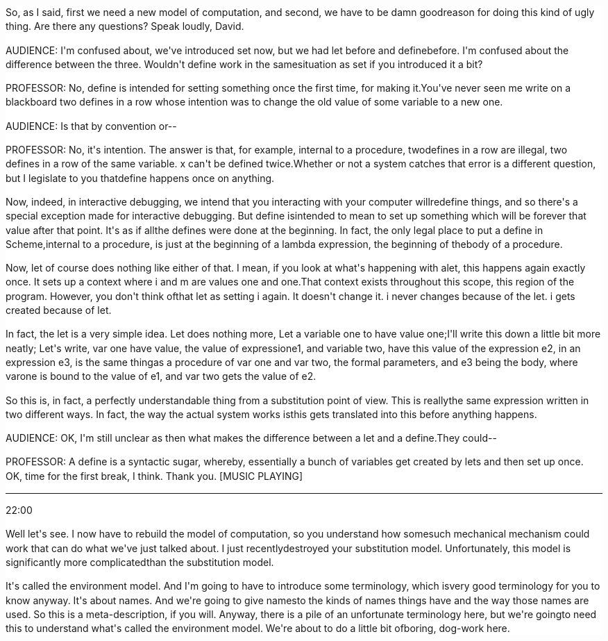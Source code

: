 So, as I said, first we need a new model of computation, and second, we have to be damn goodreason for doing this kind of ugly thing. Are there any questions? Speak loudly, David.

AUDIENCE: I'm confused about, we've introduced set now, but we had let before and definebefore. I'm confused about the difference between the three. Wouldn't define work in the samesituation as set if you introduced it a bit?

PROFESSOR: No, define is intended for setting something once the first time, for making it.You've never seen me write on a blackboard two defines in a row whose intention was to change the old value of some variable to a new one.

AUDIENCE: Is that by convention or--

PROFESSOR: No, it's intention. The answer is that, for example, internal to a procedure, twodefines in a row are illegal, two defines in a row of the same variable. x can't be defined twice.Whether or not a system catches that error is a different question, but I legislate to you thatdefine happens once on anything.

Now, indeed, in interactive debugging, we intend that you interacting with your computer willredefine things, and so there's a special exception made for interactive debugging. But define isintended to mean to set up something which will be forever that value after that point. It's as if allthe defines were done at the beginning. In fact, the only legal place to put a define in Scheme,internal to a procedure, is just at the beginning of a lambda expression, the beginning of thebody of a procedure.

Now, let of course does nothing like either of that. I mean, if you look at what's happening with alet, this happens again exactly once. It sets up a context where i and m are values one and one.That context exists throughout this scope, this region of the program. However, you don't think ofthat let as setting i again. It doesn't change it. i never changes because of the let. i gets created because of let.

In fact, the let is a very simple idea. Let does nothing more, Let a variable one to have value one;I'll write this down a little bit more neatly; Let's write, var one have value, the value of expressione1, and variable two, have this value of the expression e2, in an expression e3, is the same thingas a procedure of var one and var two, the formal parameters, and e3 being the body, where varone is bound to the value of e1, and var two gets the value of e2.

So this is, in fact, a perfectly understandable thing from a substitution point of view. This is reallythe same expression written in two different ways. In fact, the way the actual system works isthis gets translated into this before anything happens.

AUDIENCE: OK, I'm still unclear as then what makes the difference between a let and a define.They could--

PROFESSOR: A define is a syntactic sugar, whereby, essentially a bunch of variables get created by lets and then set up once. OK, time for the first break, I think. Thank you. [MUSIC PLAYING]

---

22:00

Well let's see. I now have to rebuild the model of computation, so you understand how somesuch mechanical mechanism could work that can do what we've just talked about. I just recentlydestroyed your substitution model. Unfortunately, this model is significantly more complicatedthan the substitution model.

It's called the environment model. And I'm going to have to introduce some terminology, which isvery good terminology for you to know anyway. It's about names. And we're going to give namesto the kinds of names things have and the way those names are used. So this is a meta-description, if you will. Anyway, there is a pile of an unfortunate terminology here, but we're goingto need this to understand what's called the environment model. We're about to do a little bit ofboring, dog-work here.
